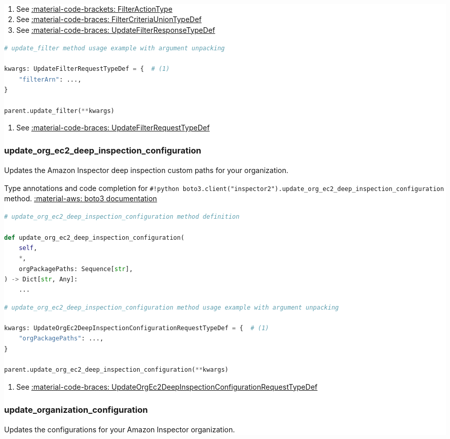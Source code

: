 1. See [:material-code-brackets: FilterActionType](./literals.md#filteractiontype)
2. See [:material-code-braces: FilterCriteriaUnionTypeDef](#filtercriteriauniontypedef)
3. See [:material-code-braces: UpdateFilterResponseTypeDef](./type_defs.md#updatefilterresponsetypedef)


```python
# update_filter method usage example with argument unpacking

kwargs: UpdateFilterRequestTypeDef = {  # (1)
    "filterArn": ...,
}

parent.update_filter(**kwargs)
```

1. See [:material-code-braces: UpdateFilterRequestTypeDef](./type_defs.md#updatefilterrequesttypedef)

### update\_org\_ec2\_deep\_inspection\_configuration

Updates the Amazon Inspector deep inspection custom paths for your organization.

Type annotations and code completion for `#!python boto3.client("inspector2").update_org_ec2_deep_inspection_configuration` method.
[:material-aws: boto3 documentation](https://boto3.amazonaws.com/v1/documentation/api/latest/reference/services/inspector2/client/update_org_ec2_deep_inspection_configuration.html)

```python
# update_org_ec2_deep_inspection_configuration method definition

def update_org_ec2_deep_inspection_configuration(
    self,
    *,
    orgPackagePaths: Sequence[str],
) -> Dict[str, Any]:
    ...
```

```python
# update_org_ec2_deep_inspection_configuration method usage example with argument unpacking

kwargs: UpdateOrgEc2DeepInspectionConfigurationRequestTypeDef = {  # (1)
    "orgPackagePaths": ...,
}

parent.update_org_ec2_deep_inspection_configuration(**kwargs)
```

1. See [:material-code-braces: UpdateOrgEc2DeepInspectionConfigurationRequestTypeDef](./type_defs.md#updateorgec2deepinspectionconfigurationrequesttypedef)

### update\_organization\_configuration

Updates the configurations for your Amazon Inspector organization.
